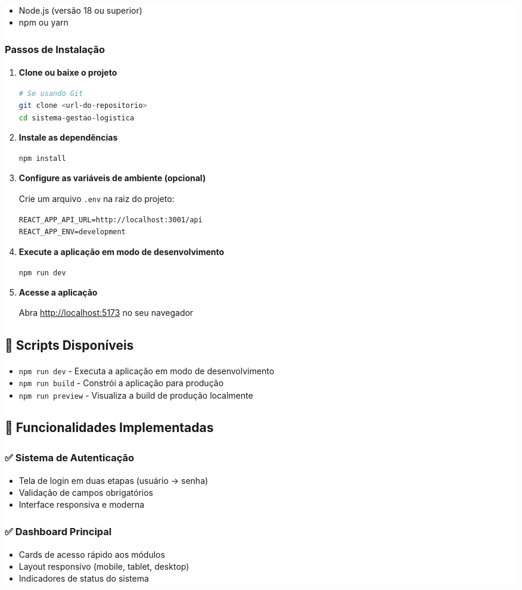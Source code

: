 - Node.js (versão 18 ou superior)
- npm ou yarn

### Passos de Instalação

1. **Clone ou baixe o projeto**

   ```bash
   # Se usando Git
   git clone <url-do-repositorio>
   cd sistema-gestao-logistica
   ```

2. **Instale as dependências**

   ```bash
   npm install
   ```

3. **Configure as variáveis de ambiente (opcional)**

   Crie um arquivo `.env` na raiz do projeto:

   ```env
   REACT_APP_API_URL=http://localhost:3001/api
   REACT_APP_ENV=development
   ```

4. **Execute a aplicação em modo de desenvolvimento**

   ```bash
   npm run dev
   ```

5. **Acesse a aplicação**

   Abra [http://localhost:5173](http://localhost:5173) no seu navegador

## 🔧 Scripts Disponíveis

- `npm run dev` - Executa a aplicação em modo de desenvolvimento
- `npm run build` - Constrói a aplicação para produção
- `npm run preview` - Visualiza a build de produção localmente

## 🎯 Funcionalidades Implementadas

### ✅ Sistema de Autenticação

- Tela de login em duas etapas (usuário → senha)
- Validação de campos obrigatórios
- Interface responsiva e moderna

### ✅ Dashboard Principal

- Cards de acesso rápido aos módulos
- Layout responsivo (mobile, tablet, desktop)
- Indicadores de status do sistema
